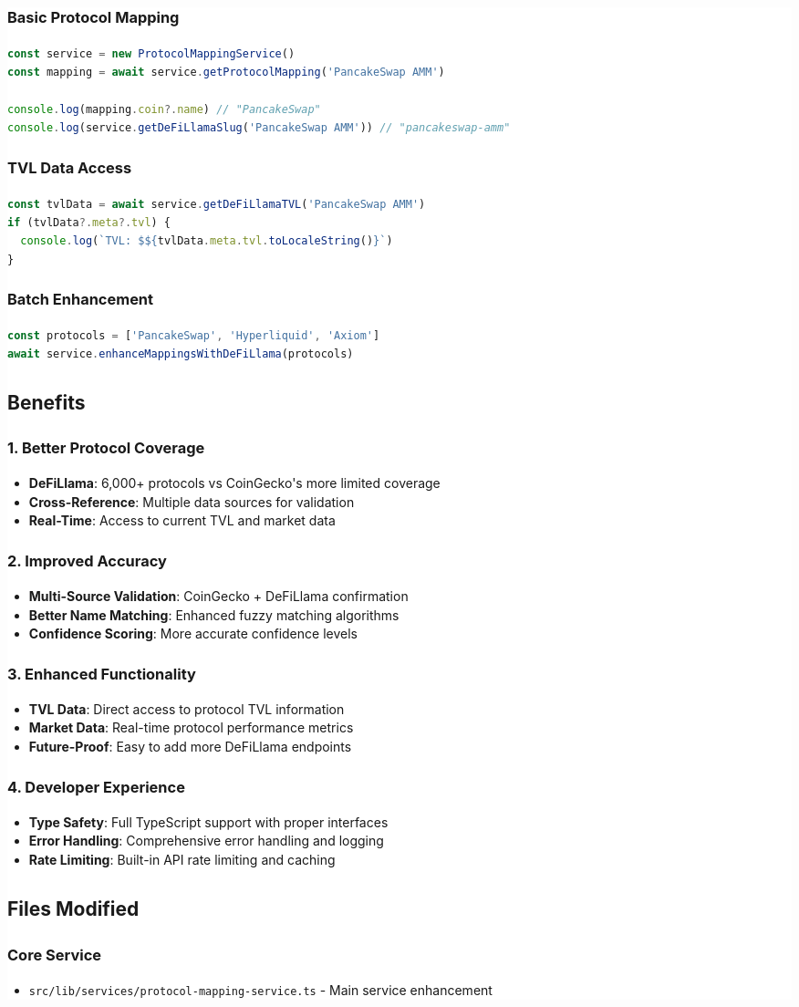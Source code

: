 ### Basic Protocol Mapping
```typescript
const service = new ProtocolMappingService()
const mapping = await service.getProtocolMapping('PancakeSwap AMM')

console.log(mapping.coin?.name) // "PancakeSwap"
console.log(service.getDeFiLlamaSlug('PancakeSwap AMM')) // "pancakeswap-amm"
```

### TVL Data Access
```typescript
const tvlData = await service.getDeFiLlamaTVL('PancakeSwap AMM')
if (tvlData?.meta?.tvl) {
  console.log(`TVL: $${tvlData.meta.tvl.toLocaleString()}`)
}
```

### Batch Enhancement
```typescript
const protocols = ['PancakeSwap', 'Hyperliquid', 'Axiom']
await service.enhanceMappingsWithDeFiLlama(protocols)
```

## Benefits

### 1. Better Protocol Coverage
- **DeFiLlama**: 6,000+ protocols vs CoinGecko's more limited coverage
- **Cross-Reference**: Multiple data sources for validation
- **Real-Time**: Access to current TVL and market data

### 2. Improved Accuracy
- **Multi-Source Validation**: CoinGecko + DeFiLlama confirmation
- **Better Name Matching**: Enhanced fuzzy matching algorithms
- **Confidence Scoring**: More accurate confidence levels

### 3. Enhanced Functionality
- **TVL Data**: Direct access to protocol TVL information
- **Market Data**: Real-time protocol performance metrics
- **Future-Proof**: Easy to add more DeFiLlama endpoints

### 4. Developer Experience
- **Type Safety**: Full TypeScript support with proper interfaces
- **Error Handling**: Comprehensive error handling and logging
- **Rate Limiting**: Built-in API rate limiting and caching

## Files Modified

### Core Service
- `src/lib/services/protocol-mapping-service.ts` - Main service enhancement

